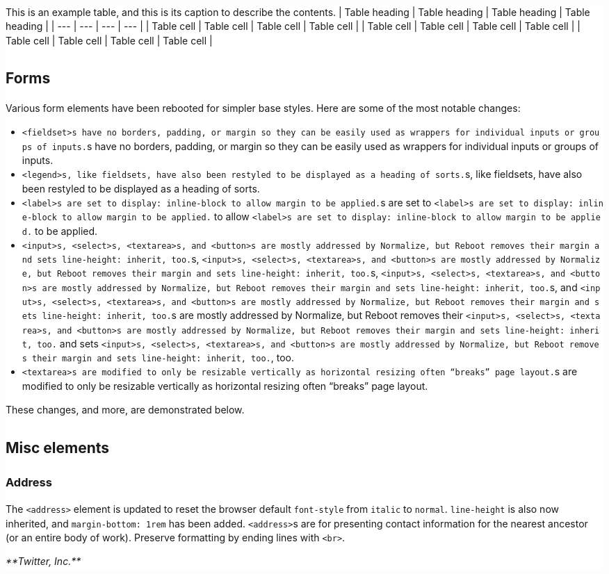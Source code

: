 <caption>This is an example table, and this is its caption to describe the contents.</caption>
| Table heading | Table heading | Table heading | Table heading | 
| --- | --- | --- | --- | 
| Table cell | Table cell | Table cell | Table cell | 
| Table cell | Table cell | Table cell | Table cell | 
| Table cell | Table cell | Table cell | Table cell | 

## Forms

Various form elements have been rebooted for simpler base styles. Here are some of the most notable changes:

* `<fieldset>s have no borders, padding, or margin so they can be easily used as wrappers for individual inputs or groups of inputs.`s have no borders, padding, or margin so they can be easily used as wrappers for individual inputs or groups of inputs.
* `<legend>s, like fieldsets, have also been restyled to be displayed as a heading of sorts.`s, like fieldsets, have also been restyled to be displayed as a heading of sorts.
* `<label>s are set to display: inline-block to allow margin to be applied.`s are set to `<label>s are set to display: inline-block to allow margin to be applied.` to allow `<label>s are set to display: inline-block to allow margin to be applied.` to be applied.
* `<input>s, <select>s, <textarea>s, and <button>s are mostly addressed by Normalize, but Reboot removes their margin and sets line-height: inherit, too.`s, `<input>s, <select>s, <textarea>s, and <button>s are mostly addressed by Normalize, but Reboot removes their margin and sets line-height: inherit, too.`s, `<input>s, <select>s, <textarea>s, and <button>s are mostly addressed by Normalize, but Reboot removes their margin and sets line-height: inherit, too.`s, and `<input>s, <select>s, <textarea>s, and <button>s are mostly addressed by Normalize, but Reboot removes their margin and sets line-height: inherit, too.`s are mostly addressed by Normalize, but Reboot removes their `<input>s, <select>s, <textarea>s, and <button>s are mostly addressed by Normalize, but Reboot removes their margin and sets line-height: inherit, too.` and sets `<input>s, <select>s, <textarea>s, and <button>s are mostly addressed by Normalize, but Reboot removes their margin and sets line-height: inherit, too.`, too.
* `<textarea>s are modified to only be resizable vertically as horizontal resizing often “breaks” page layout.`s are modified to only be resizable vertically as horizontal resizing often “breaks” page layout.

These changes, and more, are demonstrated below.

## Misc elements

### Address

The `<address>` element is updated to reset the browser default `font-style` from `italic` to `normal`. `line-height` is also now inherited, and `margin-bottom: 1rem` has been added. `<address>`s are for presenting contact information for the nearest ancestor (or an entire body of work). Preserve formatting by ending lines with `<br>`.

<address>
**Twitter, Inc.**

<br>
